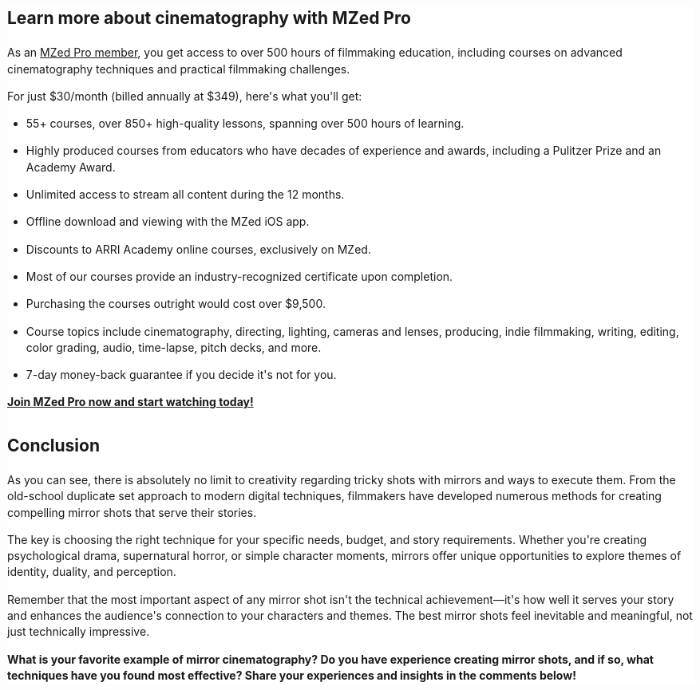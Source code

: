 ## Learn more about cinematography with MZed Pro

As an [MZed Pro member](https://www.mzed.com/), you get access to over 500 hours of filmmaking education, including courses on advanced cinematography techniques and practical filmmaking challenges.

For just $30/month (billed annually at $349), here's what you'll get:

* 55\+ courses, over 850\+ high-quality lessons, spanning over 500 hours of learning.

* Highly produced courses from educators who have decades of experience and awards, including a Pulitzer Prize and an Academy Award.

* Unlimited access to stream all content during the 12 months.

* Offline download and viewing with the MZed iOS app.

* Discounts to ARRI Academy online courses, exclusively on MZed.

* Most of our courses provide an industry-recognized certificate upon completion.

* Purchasing the courses outright would cost over $9,500.

* Course topics include cinematography, directing, lighting, cameras and lenses, producing, indie filmmaking, writing, editing, color grading, audio, time-lapse, pitch decks, and more.

* 7-day money-back guarantee if you decide it's not for you.

**[Join MZed Pro now and start watching today!](https://www.mzed.com/)**

## Conclusion

As you can see, there is absolutely no limit to creativity regarding tricky shots with mirrors and ways to execute them. From the old-school duplicate set approach to modern digital techniques, filmmakers have developed numerous methods for creating compelling mirror shots that serve their stories.

The key is choosing the right technique for your specific needs, budget, and story requirements. Whether you're creating psychological drama, supernatural horror, or simple character moments, mirrors offer unique opportunities to explore themes of identity, duality, and perception.

Remember that the most important aspect of any mirror shot isn't the technical achievement—it's how well it serves your story and enhances the audience's connection to your characters and themes. The best mirror shots feel inevitable and meaningful, not just technically impressive.

**What is your favorite example of mirror cinematography? Do you have experience creating mirror shots, and if so, what techniques have you found most effective? Share your experiences and insights in the comments below!**